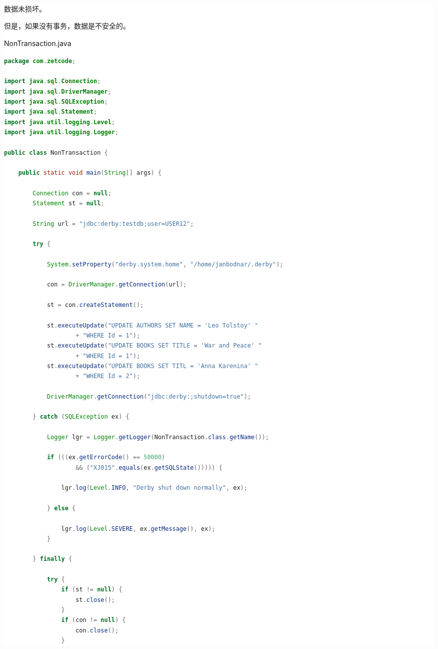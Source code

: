 数据未损坏。

但是，如果没有事务，数据是不安全的。

NonTransaction.java

```java
package com.zetcode;

import java.sql.Connection;
import java.sql.DriverManager;
import java.sql.SQLException;
import java.sql.Statement;
import java.util.logging.Level;
import java.util.logging.Logger;

public class NonTransaction {

    public static void main(String[] args) {

        Connection con = null;
        Statement st = null;

        String url = "jdbc:derby:testdb;user=USER12";

        try {

            System.setProperty("derby.system.home", "/home/janbodnar/.derby");

            con = DriverManager.getConnection(url);

            st = con.createStatement();

            st.executeUpdate("UPDATE AUTHORS SET NAME = 'Leo Tolstoy' "
                    + "WHERE Id = 1");
            st.executeUpdate("UPDATE BOOKS SET TITLE = 'War and Peace' "
                    + "WHERE Id = 1");
            st.executeUpdate("UPDATE BOOKS SET TITL = 'Anna Karenina' "
                    + "WHERE Id = 2");

            DriverManager.getConnection("jdbc:derby:;shutdown=true");

        } catch (SQLException ex) {

            Logger lgr = Logger.getLogger(NonTransaction.class.getName());

            if (((ex.getErrorCode() == 50000)
                    && ("XJ015".equals(ex.getSQLState())))) {

                lgr.log(Level.INFO, "Derby shut down normally", ex);

            } else {

                lgr.log(Level.SEVERE, ex.getMessage(), ex);
            }

        } finally {

            try {
                if (st != null) {
                    st.close();
                }
                if (con != null) {
                    con.close();
                }
```